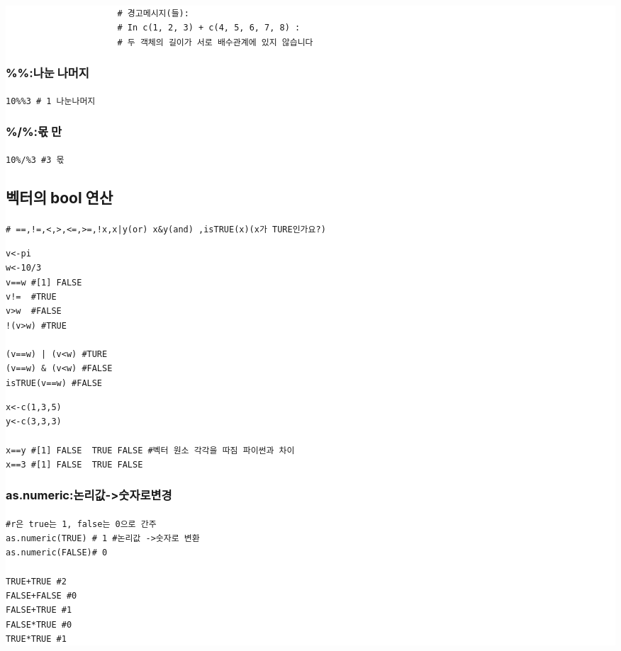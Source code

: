 ```
                      # 경고메시지(들): 
                      # In c(1, 2, 3) + c(4, 5, 6, 7, 8) :
                      # 두 객체의 길이가 서로 배수관계에 있지 않습니다
```



### %%:나눈 나머지

```
10%%3 # 1 나눈나머지
```

### %/%:몫 만

```
10%/%3 #3 몫
```

## 벡터의 bool 연산

```
# ==,!=,<,>,<=,>=,!x,x|y(or) x&y(and) ,isTRUE(x)(x가 TURE인가요?)
```

```
v<-pi
w<-10/3
v==w #[1] FALSE
v!=  #TRUE
v>w  #FALSE
!(v>w) #TRUE

(v==w) | (v<w) #TURE
(v==w) & (v<w) #FALSE
isTRUE(v==w) #FALSE
```

```
x<-c(1,3,5)
y<-c(3,3,3)

x==y #[1] FALSE  TRUE FALSE #벡터 원소 각각을 따짐 파이썬과 차이
x==3 #[1] FALSE  TRUE FALSE
```

### as.numeric:논리값->숫자로변경

```
#r은 true는 1, false는 0으로 간주
as.numeric(TRUE) # 1 #논리값 ->숫자로 변환
as.numeric(FALSE)# 0

TRUE+TRUE #2
FALSE+FALSE #0
FALSE+TRUE #1
FALSE*TRUE #0
TRUE*TRUE #1
```

